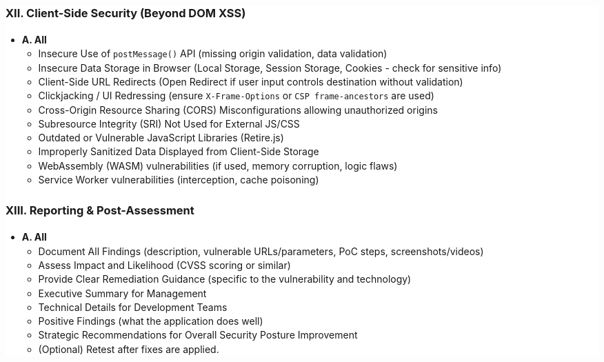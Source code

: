 ### XII. Client-Side Security (Beyond DOM XSS)
- **A. All**
    -  Insecure Use of `postMessage()` API (missing origin validation, data validation)
    -  Insecure Data Storage in Browser (Local Storage, Session Storage, Cookies - check for sensitive info)
    -  Client-Side URL Redirects (Open Redirect if user input controls destination without validation)
    -  Clickjacking / UI Redressing (ensure `X-Frame-Options` or `CSP frame-ancestors` are used)
    -  Cross-Origin Resource Sharing (CORS) Misconfigurations allowing unauthorized origins
    -  Subresource Integrity (SRI) Not Used for External JS/CSS
    -  Outdated or Vulnerable JavaScript Libraries (Retire.js)
    -  Improperly Sanitized Data Displayed from Client-Side Storage
    -  WebAssembly (WASM) vulnerabilities (if used, memory corruption, logic flaws)
    -  Service Worker vulnerabilities (interception, cache poisoning)
  
### XIII. Reporting & Post-Assessment
- **A. All**
    -  Document All Findings (description, vulnerable URLs/parameters, PoC steps, screenshots/videos)
    -  Assess Impact and Likelihood (CVSS scoring or similar)
    -  Provide Clear Remediation Guidance (specific to the vulnerability and technology)
    -  Executive Summary for Management
    -  Technical Details for Development Teams
    -  Positive Findings (what the application does well)
    -  Strategic Recommendations for Overall Security Posture Improvement
    -  (Optional) Retest after fixes are applied.

